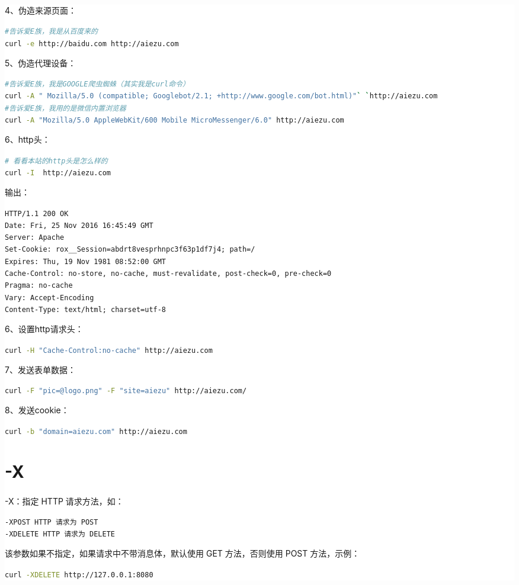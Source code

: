 4、伪造来源页面：  

```sh
#告诉爱E族，我是从百度来的
curl -e http://baidu.com http://aiezu.com
```

  
 5、伪造代理设备：

```sh
#告诉爱E族，我是GOOGLE爬虫蜘蛛（其实我是curl命令）
curl -A " Mozilla/5.0 (compatible; Googlebot/2.1; +http://www.google.com/bot.html)"` `http://aiezu.com
#告诉爱E族，我用的是微信内置浏览器
curl -A "Mozilla/5.0 AppleWebKit/600 Mobile MicroMessenger/6.0" http://aiezu.com
```

6、http头：

```sh
# 看看本站的http头是怎么样的
curl -I  http://aiezu.com
```

输出：

```
HTTP/1.1 200 OK
Date: Fri, 25 Nov 2016 16:45:49 GMT
Server: Apache
Set-Cookie: rox__Session=abdrt8vesprhnpc3f63p1df7j4; path=/
Expires: Thu, 19 Nov 1981 08:52:00 GMT
Cache-Control: no-store, no-cache, must-revalidate, post-check=0, pre-check=0
Pragma: no-cache
Vary: Accept-Encoding
Content-Type: text/html; charset=utf-8
```

6、设置http请求头：

```sh
curl -H "Cache-Control:no-cache" http://aiezu.com
```

7、发送表单数据：

```sh
curl -F "pic=@logo.png" -F "site=aiezu" http://aiezu.com/
```

8、发送cookie：

```sh
curl -b "domain=aiezu.com" http://aiezu.com
```

# -X
-X：指定 HTTP 请求方法，如：
```
-XPOST HTTP 请求为 POST
-XDELETE HTTP 请求为 DELETE
```
该参数如果不指定，如果请求中不带消息体，默认使用 GET 方法，否则使用 POST 方法，示例：
```sh
curl -XDELETE http://127.0.0.1:8080
```
